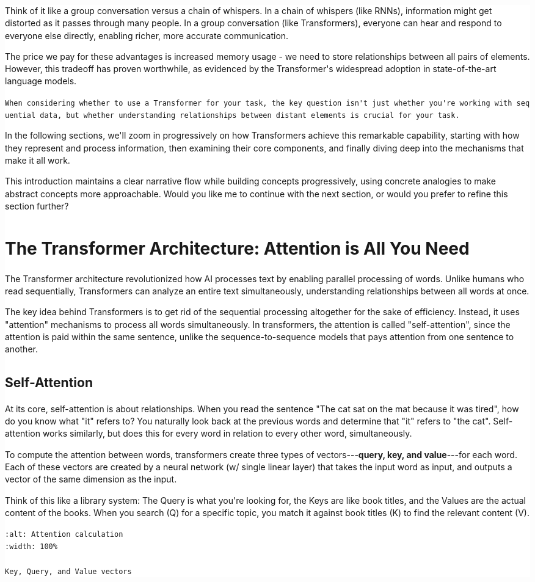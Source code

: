 Think of it like a group conversation versus a chain of whispers. In a chain of whispers (like RNNs), information might get distorted as it passes through many people. In a group conversation (like Transformers), everyone can hear and respond to everyone else directly, enabling richer, more accurate communication.

The price we pay for these advantages is increased memory usage - we need to store relationships between all pairs of elements. However, this tradeoff has proven worthwhile, as evidenced by the Transformer's widespread adoption in state-of-the-art language models.

```{tip}
When considering whether to use a Transformer for your task, the key question isn't just whether you're working with sequential data, but whether understanding relationships between distant elements is crucial for your task.
```

In the following sections, we'll zoom in progressively on how Transformers achieve this remarkable capability, starting with how they represent and process information, then examining their core components, and finally diving deep into the mechanisms that make it all work.

This introduction maintains a clear narrative flow while building concepts progressively, using concrete analogies to make abstract concepts more approachable. Would you like me to continue with the next section, or would you prefer to refine this section further?


# The Transformer Architecture: Attention is All You Need

The Transformer architecture revolutionized how AI processes text by enabling parallel processing of words. Unlike humans who read sequentially, Transformers can analyze an entire text simultaneously, understanding relationships between all words at once.

The key idea behind Transformers is to get rid of the sequential processing altogether for the sake of efficiency. Instead, it uses "attention" mechanisms to process all words simultaneously.
In transformers, the attention is called "self-attention", since the attention is paid within the same sentence, unlike the sequence-to-sequence models that pays attention from one sentence to another.

## Self-Attention

At its core, self-attention is about relationships. When you read the sentence "The cat sat on the mat because it was tired", how do you know what "it" refers to? You naturally look back at the previous words and determine that "it" refers to "the cat". Self-attention works similarly, but does this for every word in relation to every other word, simultaneously.

To compute the attention between words, transformers create three types of vectors---**query, key, and value**---for each word. Each of these vectors are created by a neural network (w/ single linear layer) that takes the input word as input, and outputs a vector of the same dimension as the input.

Think of this like a library system: The Query is what you're looking for, the Keys are like book titles, and the Values are the actual content of the books. When you search (Q) for a specific topic, you match it against book titles (K) to find the relevant content (V).

```{figure} https://cdn-images-1.medium.com/max/2000/1*moKYjUdtx-uEyYMbhPWbIw.png
:alt: Attention calculation
:width: 100%

Key, Query, and Value vectors
```
